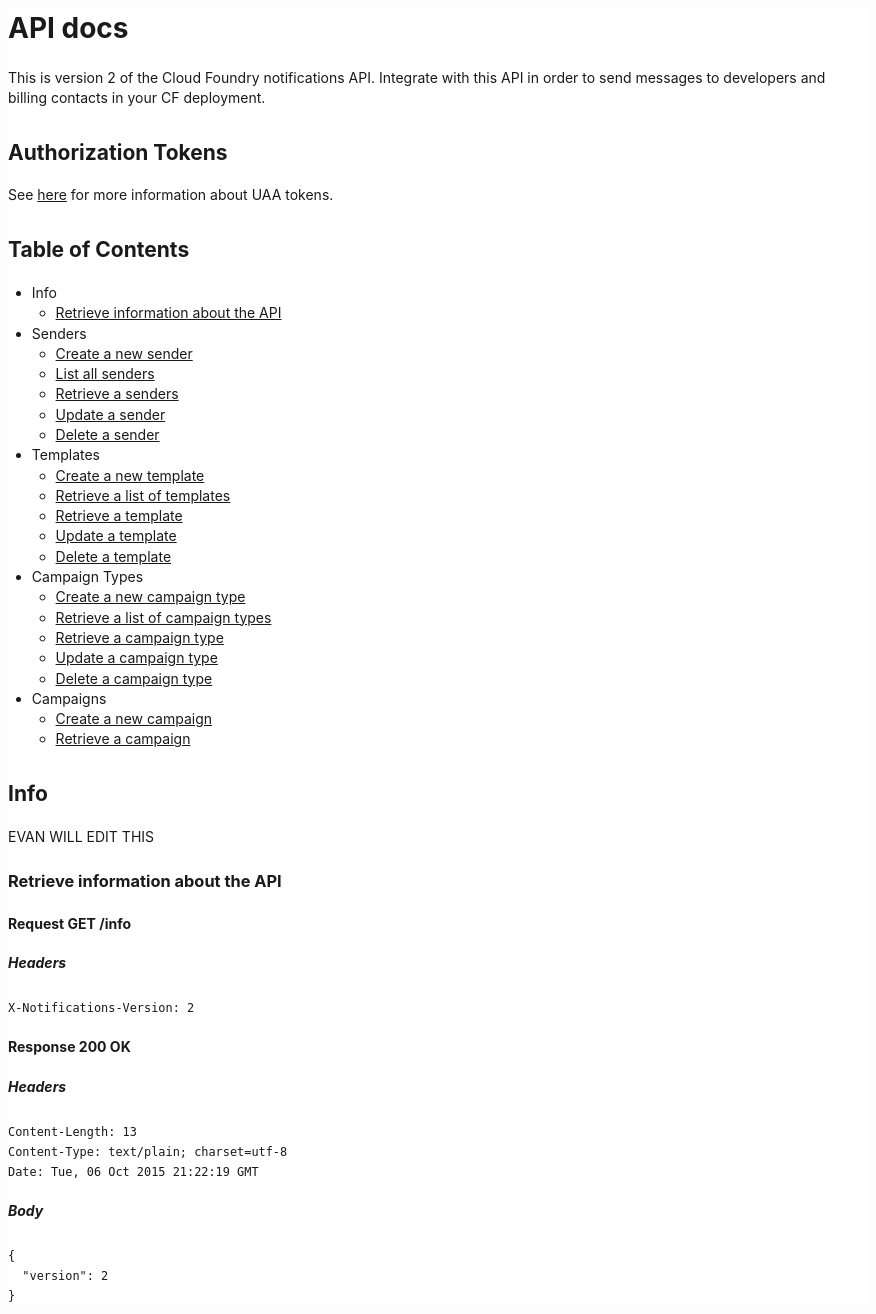 

# API docs
This is version 2 of the Cloud Foundry notifications API. Integrate with this API in order to send messages to developers and billing contacts in your CF deployment.

## Authorization Tokens
See [here](https://github.com/cloudfoundry/uaa/blob/master/docs/UAA-Tokens.md) for more information about UAA tokens.

## Table of Contents
* Info
  * [Retrieve information about the API](#info-get)
* Senders
  * [Create a new sender](#sender-create)
  * [List all senders](#sender-list)
  * [Retrieve a senders](#sender-get)
  * [Update a sender](#sender-update)
  * [Delete a sender](#sender-delete)
* Templates
  * [Create a new template](#template-create)
  * [Retrieve a list of templates](#template-list)
  * [Retrieve a template](#template-get)
  * [Update a template](#template-update)
  * [Delete a template](#template-delete)
* Campaign Types
  * [Create a new campaign type](#campaign-type-create)
  * [Retrieve a list of campaign types](#campaign-type-list)
  * [Retrieve a campaign type](#campaign-type-get)
  * [Update a campaign type](#campaign-type-update)
  * [Delete a campaign type](#campaign-type-delete)
* Campaigns
  * [Create a new campaign](#campaign-create)
  * [Retrieve a campaign](#campaign-get)

## Info
EVAN WILL EDIT THIS
<a name="info-get"></a>
### Retrieve information about the API
#### Request **GET** /info
##### Headers
```
X-Notifications-Version: 2
```
#### Response 200 OK
##### Headers
```
Content-Length: 13
Content-Type: text/plain; charset=utf-8
Date: Tue, 06 Oct 2015 21:22:19 GMT
```
##### Body
```
{
  "version": 2
}
```
